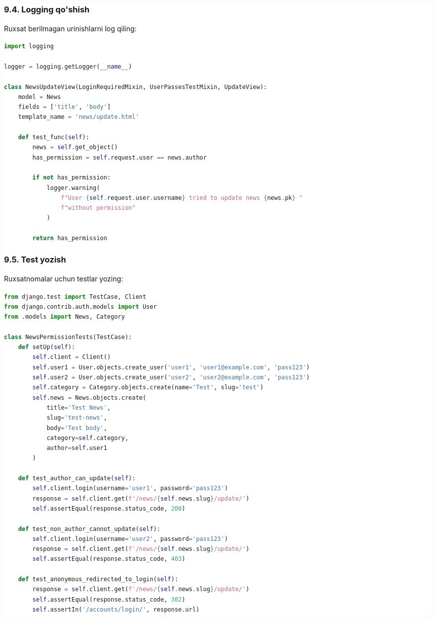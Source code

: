 ### 9.4. Logging qo'shish

Ruxsat berilmagan urinishlarni log qiling:

```python
import logging

logger = logging.getLogger(__name__)

class NewsUpdateView(LoginRequiredMixin, UserPassesTestMixin, UpdateView):
    model = News
    fields = ['title', 'body']
    template_name = 'news/update.html'
    
    def test_func(self):
        news = self.get_object()
        has_permission = self.request.user == news.author
        
        if not has_permission:
            logger.warning(
                f"User {self.request.user.username} tried to update news {news.pk} "
                f"without permission"
            )
        
        return has_permission
```

### 9.5. Test yozish

Ruxsatnomalar uchun testlar yozing:

```python
from django.test import TestCase, Client
from django.contrib.auth.models import User
from .models import News, Category

class NewsPermissionTests(TestCase):
    def setUp(self):
        self.client = Client()
        self.user1 = User.objects.create_user('user1', 'user1@example.com', 'pass123')
        self.user2 = User.objects.create_user('user2', 'user2@example.com', 'pass123')
        self.category = Category.objects.create(name='Test', slug='test')
        self.news = News.objects.create(
            title='Test News',
            slug='test-news',
            body='Test body',
            category=self.category,
            author=self.user1
        )
    
    def test_author_can_update(self):
        self.client.login(username='user1', password='pass123')
        response = self.client.get(f'/news/{self.news.slug}/update/')
        self.assertEqual(response.status_code, 200)
    
    def test_non_author_cannot_update(self):
        self.client.login(username='user2', password='pass123')
        response = self.client.get(f'/news/{self.news.slug}/update/')
        self.assertEqual(response.status_code, 403)
    
    def test_anonymous_redirected_to_login(self):
        response = self.client.get(f'/news/{self.news.slug}/update/')
        self.assertEqual(response.status_code, 302)
        self.assertIn('/accounts/login/', response.url)
```

